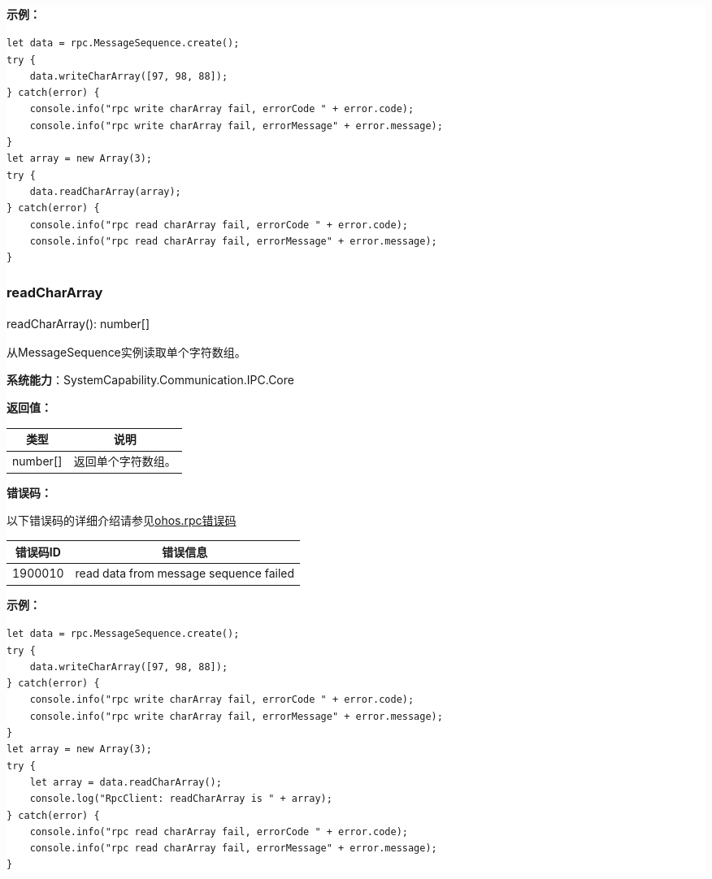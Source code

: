 **示例：**

  ```
  let data = rpc.MessageSequence.create();
  try {
      data.writeCharArray([97, 98, 88]);
  } catch(error) {
      console.info("rpc write charArray fail, errorCode " + error.code);
      console.info("rpc write charArray fail, errorMessage" + error.message);
  }
  let array = new Array(3);
  try {
      data.readCharArray(array);
  } catch(error) {
      console.info("rpc read charArray fail, errorCode " + error.code);
      console.info("rpc read charArray fail, errorMessage" + error.message);
  }
  ```

### readCharArray

readCharArray(): number[]

从MessageSequence实例读取单个字符数组。

**系统能力**：SystemCapability.Communication.IPC.Core

**返回值：**

  | 类型     | 说明               |
  | -------- | ------------------ |
  | number[] | 返回单个字符数组。 |

**错误码：**

以下错误码的详细介绍请参见[ohos.rpc错误码](https://gitee.com/openharmony/docs/blob/master/zh-cn/application-dev/reference/errorcodes/errorcode-rpc.md)

  | 错误码ID | 错误信息 |
  | ------- | -------- |
  | 1900010 | read data from message sequence failed |

**示例：**

  ```
  let data = rpc.MessageSequence.create();
  try {
      data.writeCharArray([97, 98, 88]);
  } catch(error) {
      console.info("rpc write charArray fail, errorCode " + error.code);
      console.info("rpc write charArray fail, errorMessage" + error.message);
  }
  let array = new Array(3);
  try {
      let array = data.readCharArray();
      console.log("RpcClient: readCharArray is " + array);
  } catch(error) {
      console.info("rpc read charArray fail, errorCode " + error.code);
      console.info("rpc read charArray fail, errorMessage" + error.message);
  }
  ```
